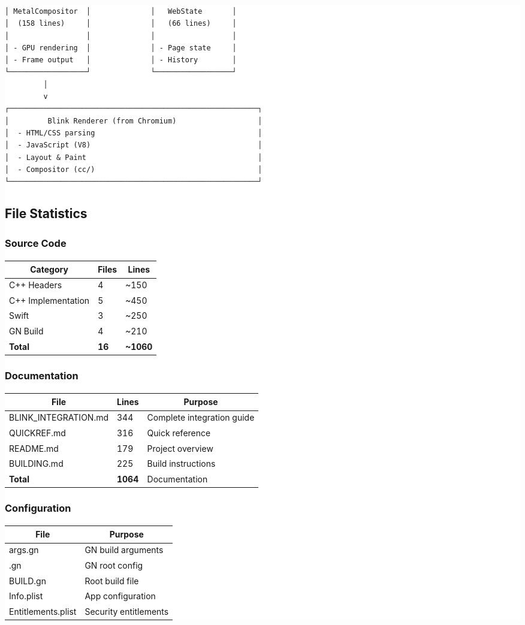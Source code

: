 ```
│ MetalCompositor  │              │   WebState       │
│  (158 lines)     │              │   (66 lines)     │
│                  │              │                  │
│ - GPU rendering  │              │ - Page state     │
│ - Frame output   │              │ - History        │
└──────────────────┘              └──────────────────┘
         │
         v
┌──────────────────────────────────────────────────────────┐
│         Blink Renderer (from Chromium)                   │
│  - HTML/CSS parsing                                      │
│  - JavaScript (V8)                                       │
│  - Layout & Paint                                        │
│  - Compositor (cc/)                                      │
└──────────────────────────────────────────────────────────┘
```

## File Statistics

### Source Code
| Category | Files | Lines |
|----------|-------|-------|
| C++ Headers | 4 | ~150 |
| C++ Implementation | 5 | ~450 |
| Swift | 3 | ~250 |
| GN Build | 4 | ~210 |
| **Total** | **16** | **~1060** |

### Documentation
| File | Lines | Purpose |
|------|-------|---------|
| BLINK_INTEGRATION.md | 344 | Complete integration guide |
| QUICKREF.md | 316 | Quick reference |
| README.md | 179 | Project overview |
| BUILDING.md | 225 | Build instructions |
| **Total** | **1064** | Documentation |

### Configuration
| File | Purpose |
|------|---------|
| args.gn | GN build arguments |
| .gn | GN root config |
| BUILD.gn | Root build file |
| Info.plist | App configuration |
| Entitlements.plist | Security entitlements |
